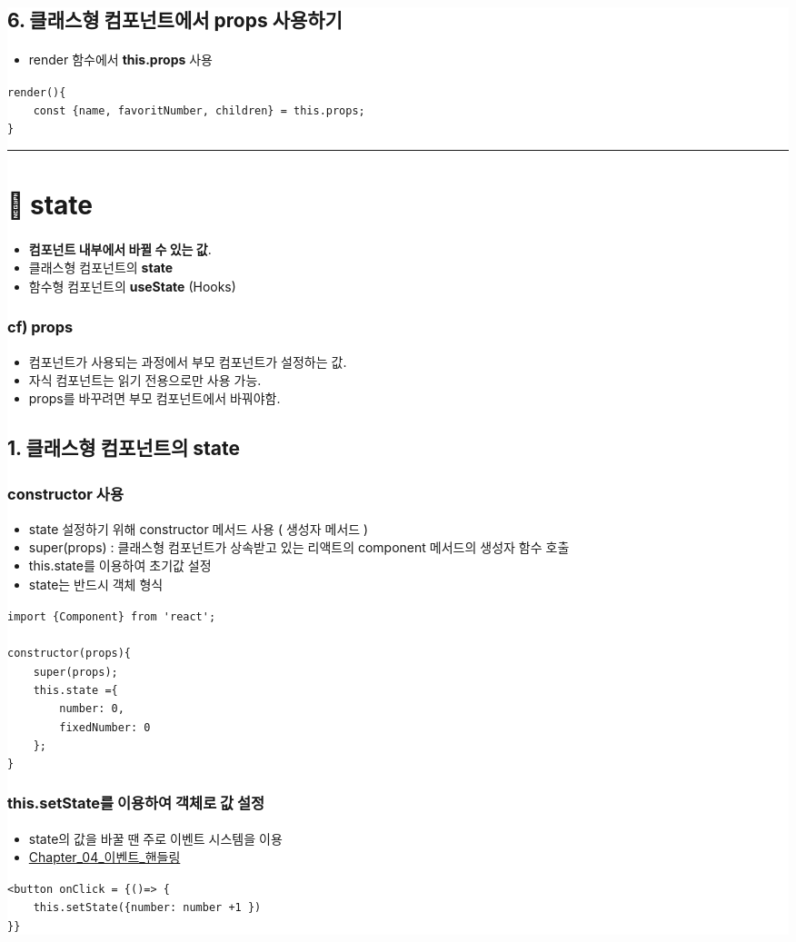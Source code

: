 ## 6. 클래스형 컴포넌트에서 props 사용하기

- render 함수에서 **this.props** 사용

```
render(){
    const {name, favoritNumber, children} = this.props;
}
```

---

# 🎯 state

- **컴포넌트 내부에서 바뀔 수 있는 값**.
- 클래스형 컴포넌트의 **state**
- 함수형 컴포넌트의 **useState** (Hooks)

### cf) props

- 컴포넌트가 사용되는 과정에서 부모 컴포넌트가 설정하는 값.
- 자식 컴포넌트는 읽기 전용으로만 사용 가능.
- props를 바꾸려면 부모 컴포넌트에서 바꿔야함.

## 1. 클래스형 컴포넌트의 state

### constructor 사용

- state 설정하기 위해 constructor 메서드 사용 ( 생성자 메서드 )
- super(props) : 클래스형 컴포넌트가 상속받고 있는 리액트의 component 메서드의 생성자 함수 호출
- this.state를 이용하여 초기값 설정
- state는 반드시 객체 형식

```
import {Component} from 'react';

constructor(props){
    super(props);
    this.state ={
        number: 0,
        fixedNumber: 0
    };
}
```

### this.setState를 이용하여 객체로 값 설정

- state의 값을 바꿀 땐 주로 이벤트 시스템을 이용
- [Chapter_04\_이벤트\_핸들링](https://github.com/dongwonnn/learning-react/tree/main/Chapters/Chapter%2004)

```
<button onClick = {()=> {
    this.setState({number: number +1 })
}}
```
